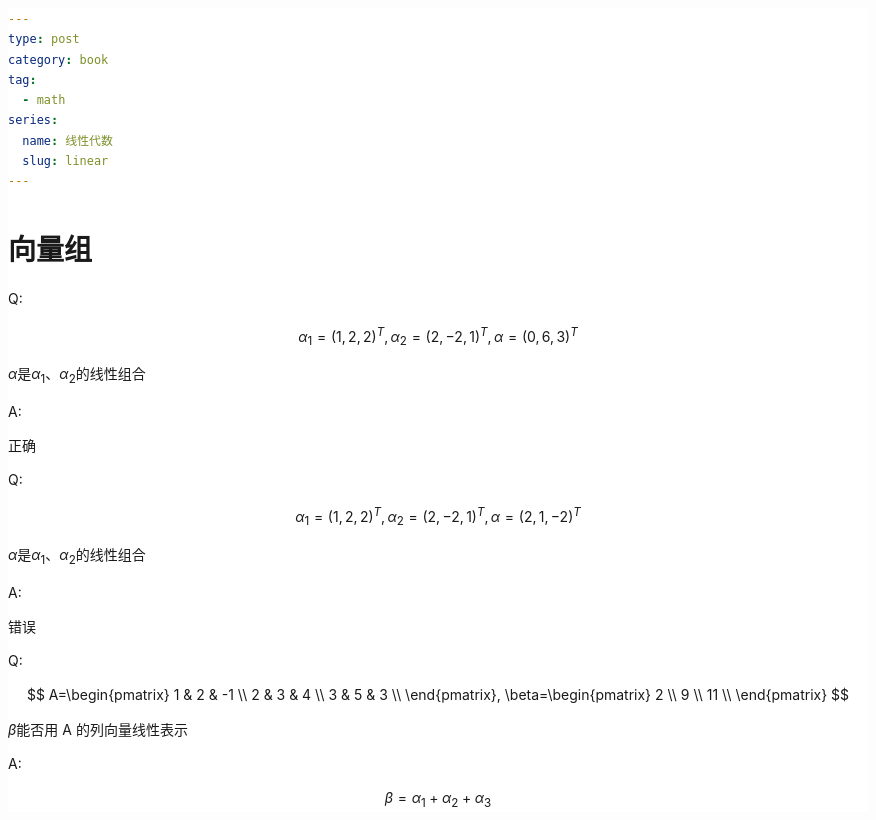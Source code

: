 ```yaml
---
type: post
category: book
tag:
  - math
series:
  name: 线性代数
  slug: linear
---
```


# 向量组

Q:

$$
\alpha_1=(1,2,2)^T,\alpha_2=(2,-2,1)^T,\alpha=(0, 6, 3)^T
$$

$\alpha$是$\alpha_1$、$\alpha_2$的线性组合

A:

正确

Q:

$$
\alpha_1=(1,2,2)^T,\alpha_2=(2,-2,1)^T,\alpha=(2,1,-2)^T
$$

$\alpha$是$\alpha_1$、$\alpha_2$的线性组合

A:

错误

Q:

$$
A=\begin{pmatrix}
    1 & 2 & -1 \\
    2 & 3 & 4 \\
    3 & 5 & 3 \\
\end{pmatrix},
\beta=\begin{pmatrix}
    2 \\ 9 \\ 11 \\
\end{pmatrix}
$$

$\beta$能否用 A 的列向量线性表示

A:

$$
\beta = \alpha_1 + \alpha_2 + \alpha_3
$$
